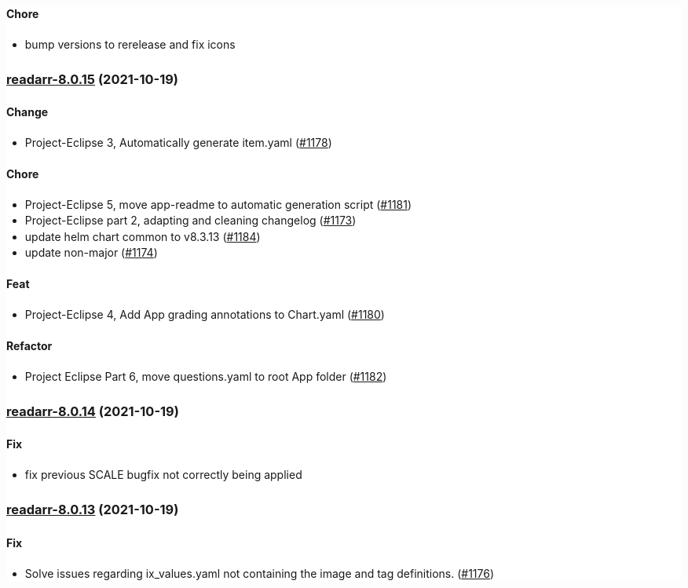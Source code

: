 #### Chore

* bump versions to rerelease and fix icons



<a name="readarr-8.0.15"></a>
### [readarr-8.0.15](https://github.com/truecharts/apps/compare/readarr-8.0.14...readarr-8.0.15) (2021-10-19)

#### Change

* Project-Eclipse 3, Automatically generate item.yaml ([#1178](https://github.com/truecharts/apps/issues/1178))

#### Chore

* Project-Eclipse 5, move app-readme to automatic generation script ([#1181](https://github.com/truecharts/apps/issues/1181))
* Project-Eclipse part 2, adapting and cleaning changelog ([#1173](https://github.com/truecharts/apps/issues/1173))
* update helm chart common to v8.3.13 ([#1184](https://github.com/truecharts/apps/issues/1184))
* update non-major ([#1174](https://github.com/truecharts/apps/issues/1174))

#### Feat

* Project-Eclipse 4, Add App grading annotations to Chart.yaml ([#1180](https://github.com/truecharts/apps/issues/1180))

#### Refactor

* Project Eclipse Part 6, move questions.yaml to root App folder ([#1182](https://github.com/truecharts/apps/issues/1182))



<a name="readarr-8.0.14"></a>
### [readarr-8.0.14](https://github.com/truecharts/apps/compare/readarr-8.0.13...readarr-8.0.14) (2021-10-19)

#### Fix

* fix previous SCALE bugfix not correctly being applied



<a name="readarr-8.0.13"></a>
### [readarr-8.0.13](https://github.com/truecharts/apps/compare/readarr-8.0.12...readarr-8.0.13) (2021-10-19)

#### Fix

* Solve issues regarding ix_values.yaml not containing the image and tag definitions. ([#1176](https://github.com/truecharts/apps/issues/1176))


